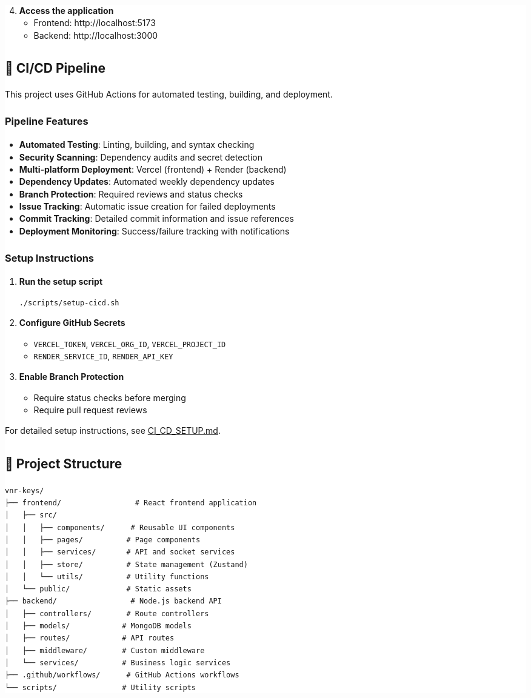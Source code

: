 4. **Access the application**
   - Frontend: http://localhost:5173
   - Backend: http://localhost:3000

## 🔧 CI/CD Pipeline

This project uses GitHub Actions for automated testing, building, and deployment.

### Pipeline Features

- **Automated Testing**: Linting, building, and syntax checking
- **Security Scanning**: Dependency audits and secret detection
- **Multi-platform Deployment**: Vercel (frontend) + Render (backend)
- **Dependency Updates**: Automated weekly dependency updates
- **Branch Protection**: Required reviews and status checks
- **Issue Tracking**: Automatic issue creation for failed deployments
- **Commit Tracking**: Detailed commit information and issue references
- **Deployment Monitoring**: Success/failure tracking with notifications

### Setup Instructions

1. **Run the setup script**
   ```bash
   ./scripts/setup-cicd.sh
   ```

2. **Configure GitHub Secrets**
   - `VERCEL_TOKEN`, `VERCEL_ORG_ID`, `VERCEL_PROJECT_ID`
   - `RENDER_SERVICE_ID`, `RENDER_API_KEY`

3. **Enable Branch Protection**
   - Require status checks before merging
   - Require pull request reviews

For detailed setup instructions, see [CI_CD_SETUP.md](CI_CD_SETUP.md).

## 📁 Project Structure

```
vnr-keys/
├── frontend/                 # React frontend application
│   ├── src/
│   │   ├── components/      # Reusable UI components
│   │   ├── pages/          # Page components
│   │   ├── services/       # API and socket services
│   │   ├── store/          # State management (Zustand)
│   │   └── utils/          # Utility functions
│   └── public/             # Static assets
├── backend/                 # Node.js backend API
│   ├── controllers/        # Route controllers
│   ├── models/            # MongoDB models
│   ├── routes/            # API routes
│   ├── middleware/        # Custom middleware
│   └── services/          # Business logic services
├── .github/workflows/      # GitHub Actions workflows
└── scripts/               # Utility scripts
```
